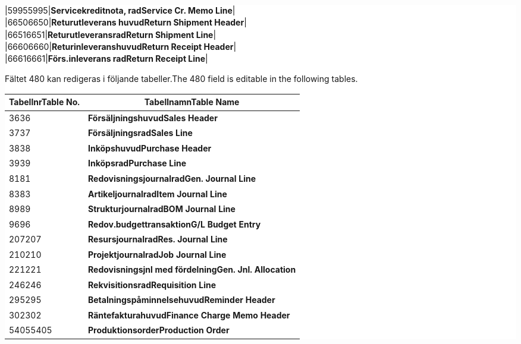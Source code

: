|<span data-ttu-id="c49b1-346">5995</span><span class="sxs-lookup"><span data-stu-id="c49b1-346">5995</span></span>|<span data-ttu-id="c49b1-347">**Servicekreditnota, rad**</span><span class="sxs-lookup"><span data-stu-id="c49b1-347">**Service Cr. Memo Line**</span></span>|  
|<span data-ttu-id="c49b1-348">6650</span><span class="sxs-lookup"><span data-stu-id="c49b1-348">6650</span></span>|<span data-ttu-id="c49b1-349">**Returutleverans huvud**</span><span class="sxs-lookup"><span data-stu-id="c49b1-349">**Return Shipment Header**</span></span>|  
|<span data-ttu-id="c49b1-350">6651</span><span class="sxs-lookup"><span data-stu-id="c49b1-350">6651</span></span>|<span data-ttu-id="c49b1-351">**Returutleveransrad**</span><span class="sxs-lookup"><span data-stu-id="c49b1-351">**Return Shipment Line**</span></span>|  
|<span data-ttu-id="c49b1-352">6660</span><span class="sxs-lookup"><span data-stu-id="c49b1-352">6660</span></span>|<span data-ttu-id="c49b1-353">**Returinleveranshuvud**</span><span class="sxs-lookup"><span data-stu-id="c49b1-353">**Return Receipt Header**</span></span>|  
|<span data-ttu-id="c49b1-354">6661</span><span class="sxs-lookup"><span data-stu-id="c49b1-354">6661</span></span>|<span data-ttu-id="c49b1-355">**Förs.inleverans rad**</span><span class="sxs-lookup"><span data-stu-id="c49b1-355">**Return Receipt Line**</span></span>|  

 <span data-ttu-id="c49b1-356">Fältet 480 kan redigeras i följande tabeller.</span><span class="sxs-lookup"><span data-stu-id="c49b1-356">The 480 field is editable in the following tables.</span></span>  

|<span data-ttu-id="c49b1-357">Tabellnr</span><span class="sxs-lookup"><span data-stu-id="c49b1-357">Table No.</span></span>|<span data-ttu-id="c49b1-358">Tabellnamn</span><span class="sxs-lookup"><span data-stu-id="c49b1-358">Table Name</span></span>|  
|---------------|----------------|  
|<span data-ttu-id="c49b1-359">36</span><span class="sxs-lookup"><span data-stu-id="c49b1-359">36</span></span>|<span data-ttu-id="c49b1-360">**Försäljningshuvud**</span><span class="sxs-lookup"><span data-stu-id="c49b1-360">**Sales Header**</span></span>|  
|<span data-ttu-id="c49b1-361">37</span><span class="sxs-lookup"><span data-stu-id="c49b1-361">37</span></span>|<span data-ttu-id="c49b1-362">**Försäljningsrad**</span><span class="sxs-lookup"><span data-stu-id="c49b1-362">**Sales Line**</span></span>|  
|<span data-ttu-id="c49b1-363">38</span><span class="sxs-lookup"><span data-stu-id="c49b1-363">38</span></span>|<span data-ttu-id="c49b1-364">**Inköpshuvud**</span><span class="sxs-lookup"><span data-stu-id="c49b1-364">**Purchase Header**</span></span>|  
|<span data-ttu-id="c49b1-365">39</span><span class="sxs-lookup"><span data-stu-id="c49b1-365">39</span></span>|<span data-ttu-id="c49b1-366">**Inköpsrad**</span><span class="sxs-lookup"><span data-stu-id="c49b1-366">**Purchase Line**</span></span>|  
|<span data-ttu-id="c49b1-367">81</span><span class="sxs-lookup"><span data-stu-id="c49b1-367">81</span></span>|<span data-ttu-id="c49b1-368">**Redovisningsjournalrad**</span><span class="sxs-lookup"><span data-stu-id="c49b1-368">**Gen. Journal Line**</span></span>|  
|<span data-ttu-id="c49b1-369">83</span><span class="sxs-lookup"><span data-stu-id="c49b1-369">83</span></span>|<span data-ttu-id="c49b1-370">**Artikeljournalrad**</span><span class="sxs-lookup"><span data-stu-id="c49b1-370">**Item Journal Line**</span></span>|  
|<span data-ttu-id="c49b1-371">89</span><span class="sxs-lookup"><span data-stu-id="c49b1-371">89</span></span>|<span data-ttu-id="c49b1-372">**Strukturjournalrad**</span><span class="sxs-lookup"><span data-stu-id="c49b1-372">**BOM Journal Line**</span></span>|  
|<span data-ttu-id="c49b1-373">96</span><span class="sxs-lookup"><span data-stu-id="c49b1-373">96</span></span>|<span data-ttu-id="c49b1-374">**Redov.budgettransaktion**</span><span class="sxs-lookup"><span data-stu-id="c49b1-374">**G/L Budget Entry**</span></span>|  
|<span data-ttu-id="c49b1-375">207</span><span class="sxs-lookup"><span data-stu-id="c49b1-375">207</span></span>|<span data-ttu-id="c49b1-376">**Resursjournalrad**</span><span class="sxs-lookup"><span data-stu-id="c49b1-376">**Res. Journal Line**</span></span>|  
|<span data-ttu-id="c49b1-377">210</span><span class="sxs-lookup"><span data-stu-id="c49b1-377">210</span></span>|<span data-ttu-id="c49b1-378">**Projektjournalrad**</span><span class="sxs-lookup"><span data-stu-id="c49b1-378">**Job Journal Line**</span></span>|  
|<span data-ttu-id="c49b1-379">221</span><span class="sxs-lookup"><span data-stu-id="c49b1-379">221</span></span>|<span data-ttu-id="c49b1-380">**Redovisningsjnl med fördelning**</span><span class="sxs-lookup"><span data-stu-id="c49b1-380">**Gen. Jnl. Allocation**</span></span>|  
|<span data-ttu-id="c49b1-381">246</span><span class="sxs-lookup"><span data-stu-id="c49b1-381">246</span></span>|<span data-ttu-id="c49b1-382">**Rekvisitionsrad**</span><span class="sxs-lookup"><span data-stu-id="c49b1-382">**Requisition Line**</span></span>|  
|<span data-ttu-id="c49b1-383">295</span><span class="sxs-lookup"><span data-stu-id="c49b1-383">295</span></span>|<span data-ttu-id="c49b1-384">**Betalningspåminnelsehuvud**</span><span class="sxs-lookup"><span data-stu-id="c49b1-384">**Reminder Header**</span></span>|  
|<span data-ttu-id="c49b1-385">302</span><span class="sxs-lookup"><span data-stu-id="c49b1-385">302</span></span>|<span data-ttu-id="c49b1-386">**Räntefakturahuvud**</span><span class="sxs-lookup"><span data-stu-id="c49b1-386">**Finance Charge Memo Header**</span></span>|  
|<span data-ttu-id="c49b1-387">5405</span><span class="sxs-lookup"><span data-stu-id="c49b1-387">5405</span></span>|<span data-ttu-id="c49b1-388">**Produktionsorder**</span><span class="sxs-lookup"><span data-stu-id="c49b1-388">**Production Order**</span></span>|  